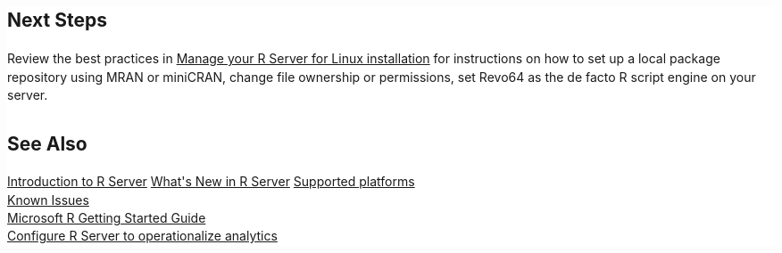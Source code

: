 ## Next Steps

Review the best practices in [Manage your R Server for Linux installation](rserver-install-linux-manage-install.md) for instructions on how to set up a local package repository using MRAN or miniCRAN, change file ownership or permissions, set Revo64 as the de facto R script engine on your server.

## See Also

 [Introduction to R Server](rserver.md) 
 [What's New in R Server](rserver-whats-new.md)
 [Supported platforms](rserver-install-supported-platforms.md)  
 [Known Issues](rserver-known-issues.md)  
 [Microsoft R Getting Started Guide](microsoft-r-getting-started.md)  
 [Configure R Server to operationalize analytics](operationalize/configuration-initial.md)

